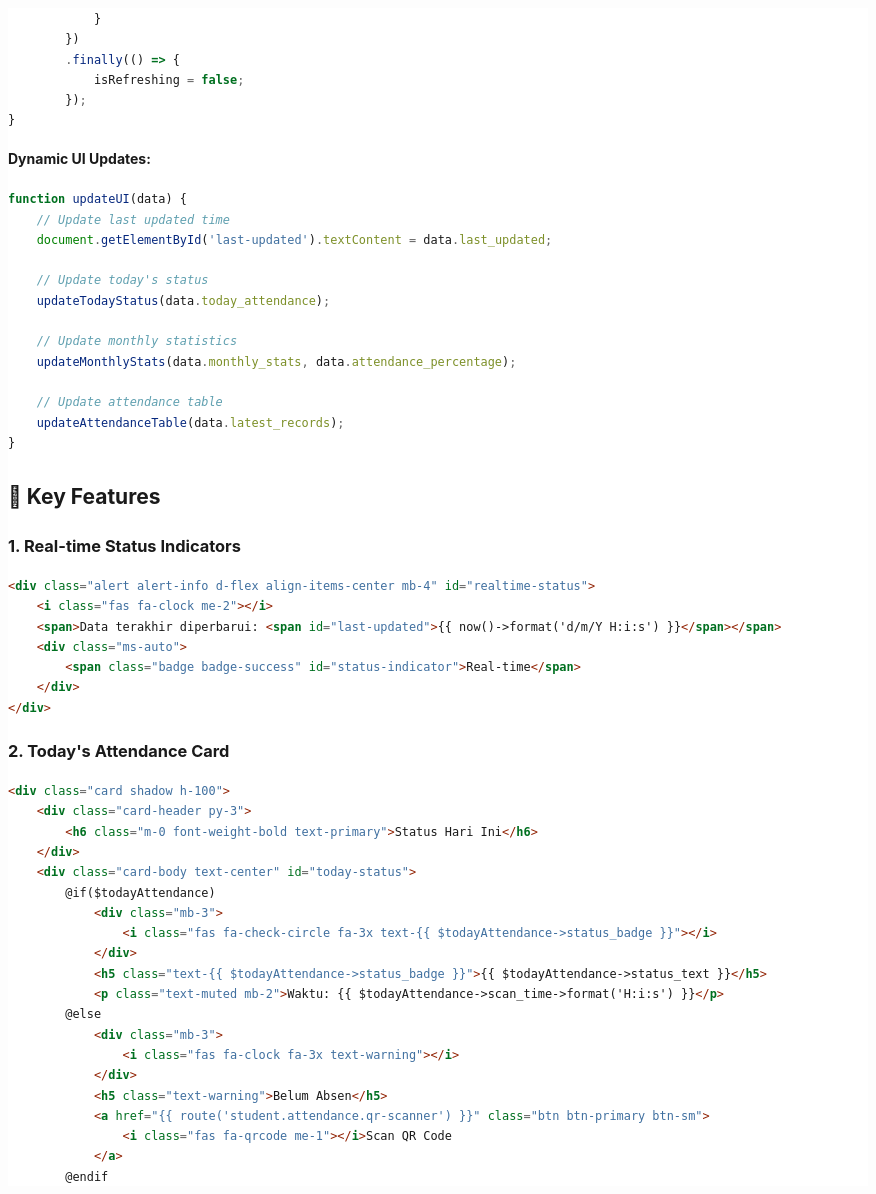 ```javascript
            }
        })
        .finally(() => {
            isRefreshing = false;
        });
}
```

#### **Dynamic UI Updates:**
```javascript
function updateUI(data) {
    // Update last updated time
    document.getElementById('last-updated').textContent = data.last_updated;
    
    // Update today's status
    updateTodayStatus(data.today_attendance);
    
    // Update monthly statistics
    updateMonthlyStats(data.monthly_stats, data.attendance_percentage);
    
    // Update attendance table
    updateAttendanceTable(data.latest_records);
}
```

## 🎯 **Key Features**

### **1. Real-time Status Indicators**
```html
<div class="alert alert-info d-flex align-items-center mb-4" id="realtime-status">
    <i class="fas fa-clock me-2"></i>
    <span>Data terakhir diperbarui: <span id="last-updated">{{ now()->format('d/m/Y H:i:s') }}</span></span>
    <div class="ms-auto">
        <span class="badge badge-success" id="status-indicator">Real-time</span>
    </div>
</div>
```

### **2. Today's Attendance Card**
```html
<div class="card shadow h-100">
    <div class="card-header py-3">
        <h6 class="m-0 font-weight-bold text-primary">Status Hari Ini</h6>
    </div>
    <div class="card-body text-center" id="today-status">
        @if($todayAttendance)
            <div class="mb-3">
                <i class="fas fa-check-circle fa-3x text-{{ $todayAttendance->status_badge }}"></i>
            </div>
            <h5 class="text-{{ $todayAttendance->status_badge }}">{{ $todayAttendance->status_text }}</h5>
            <p class="text-muted mb-2">Waktu: {{ $todayAttendance->scan_time->format('H:i:s') }}</p>
        @else
            <div class="mb-3">
                <i class="fas fa-clock fa-3x text-warning"></i>
            </div>
            <h5 class="text-warning">Belum Absen</h5>
            <a href="{{ route('student.attendance.qr-scanner') }}" class="btn btn-primary btn-sm">
                <i class="fas fa-qrcode me-1"></i>Scan QR Code
            </a>
        @endif
```